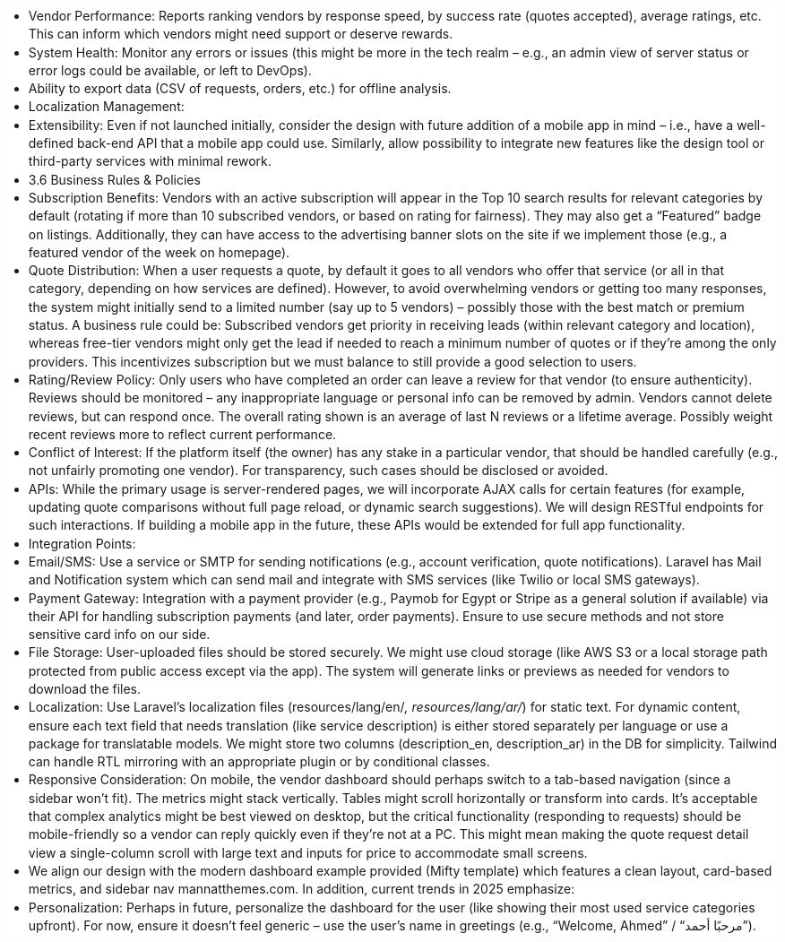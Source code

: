 - Vendor Performance: Reports ranking vendors by response speed, by success rate (quotes accepted), average ratings, etc. This can inform which vendors might need support or deserve rewards.
- System Health: Monitor any errors or issues (this might be more in the tech realm – e.g., an admin view of server status or error logs could be available, or left to DevOps).
- Ability to export data (CSV of requests, orders, etc.) for offline analysis.
- Localization Management:
- Extensibility: Even if not launched initially, consider the design with future addition of a mobile app in mind – i.e., have a well-defined back-end API that a mobile app could use. Similarly, allow possibility to integrate new features like the design tool or third-party services with minimal rework.
- 3.6 Business Rules & Policies
- Subscription Benefits: Vendors with an active subscription will appear in the Top 10 search results for relevant categories by default (rotating if more than 10 subscribed vendors, or based on rating for fairness). They may also get a “Featured” badge on listings. Additionally, they can have access to the advertising banner slots on the site if we implement those (e.g., a featured vendor of the week on homepage).
- Quote Distribution: When a user requests a quote, by default it goes to all vendors who offer that service (or all in that category, depending on how services are defined). However, to avoid overwhelming vendors or getting too many responses, the system might initially send to a limited number (say up to 5 vendors) – possibly those with the best match or premium status. A business rule could be: Subscribed vendors get priority in receiving leads (within relevant category and location), whereas free-tier vendors might only get the lead if needed to reach a minimum number of quotes or if they’re among the only providers. This incentivizes subscription but we must balance to still provide a good selection to users.
- Rating/Review Policy: Only users who have completed an order can leave a review for that vendor (to ensure authenticity). Reviews should be monitored – any inappropriate language or personal info can be removed by admin. Vendors cannot delete reviews, but can respond once. The overall rating shown is an average of last N reviews or a lifetime average. Possibly weight recent reviews more to reflect current performance.
- Conflict of Interest: If the platform itself (the owner) has any stake in a particular vendor, that should be handled carefully (e.g., not unfairly promoting one vendor). For transparency, such cases should be disclosed or avoided.
- APIs: While the primary usage is server-rendered pages, we will incorporate AJAX calls for certain features (for example, updating quote comparisons without full page reload, or dynamic search suggestions). We will design RESTful endpoints for such interactions. If building a mobile app in the future, these APIs would be extended for full app functionality.
- Integration Points:
- Email/SMS: Use a service or SMTP for sending notifications (e.g., account verification, quote notifications). Laravel has Mail and Notification system which can send mail and integrate with SMS services (like Twilio or local SMS gateways).
- Payment Gateway: Integration with a payment provider (e.g., Paymob for Egypt or Stripe as a general solution if available) via their API for handling subscription payments (and later, order payments). Ensure to use secure methods and not store sensitive card info on our side.
- File Storage: User-uploaded files should be stored securely. We might use cloud storage (like AWS S3 or a local storage path protected from public access except via the app). The system will generate links or previews as needed for vendors to download the files.
- Localization: Use Laravel’s localization files (resources/lang/en/*, resources/lang/ar/*) for static text. For dynamic content, ensure each text field that needs translation (like service description) is either stored separately per language or use a package for translatable models. We might store two columns (description_en, description_ar) in the DB for simplicity. Tailwind can handle RTL mirroring with an appropriate plugin or by conditional classes.
- Responsive Consideration: On mobile, the vendor dashboard should perhaps switch to a tab-based navigation (since a sidebar won’t fit). The metrics might stack vertically. Tables might scroll horizontally or transform into cards. It’s acceptable that complex analytics might be best viewed on desktop, but the critical functionality (responding to requests) should be mobile-friendly so a vendor can reply quickly even if they’re not at a PC. This might mean making the quote request detail view a single-column scroll with large text and inputs for price to accommodate small screens.
- We align our design with the modern dashboard example provided (Mifty template) which features a clean layout, card-based metrics, and sidebar nav mannatthemes.com. In addition, current trends in 2025 emphasize:
- Personalization: Perhaps in future, personalize the dashboard for the user (like showing their most used service categories upfront). For now, ensure it doesn’t feel generic – use the user’s name in greetings (e.g., “Welcome, Ahmed” / “مرحبًا أحمد”).